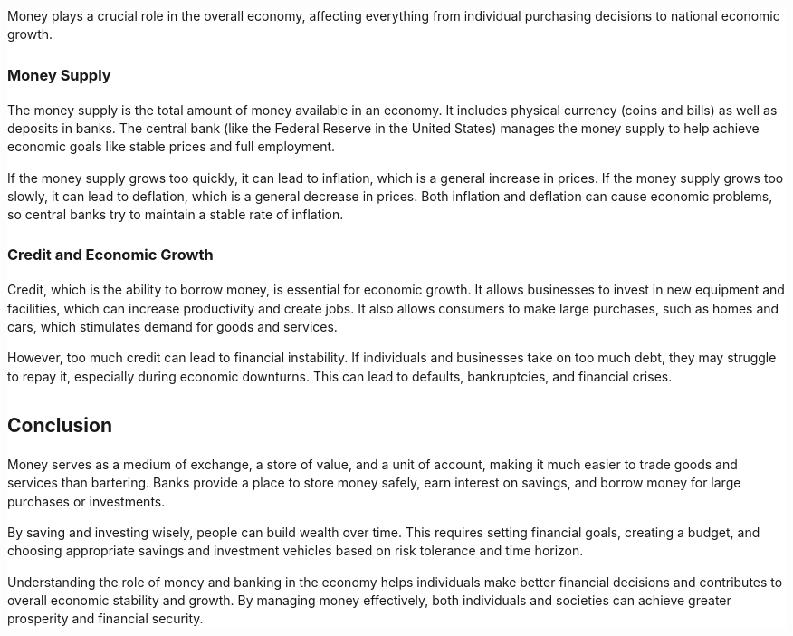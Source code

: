 Money plays a crucial role in the overall economy, affecting everything from individual purchasing decisions to national economic growth.

### Money Supply

The money supply is the total amount of money available in an economy. It includes physical currency (coins and bills) as well as deposits in banks. The central bank (like the Federal Reserve in the United States) manages the money supply to help achieve economic goals like stable prices and full employment.

If the money supply grows too quickly, it can lead to inflation, which is a general increase in prices. If the money supply grows too slowly, it can lead to deflation, which is a general decrease in prices. Both inflation and deflation can cause economic problems, so central banks try to maintain a stable rate of inflation.

### Credit and Economic Growth

Credit, which is the ability to borrow money, is essential for economic growth. It allows businesses to invest in new equipment and facilities, which can increase productivity and create jobs. It also allows consumers to make large purchases, such as homes and cars, which stimulates demand for goods and services.

However, too much credit can lead to financial instability. If individuals and businesses take on too much debt, they may struggle to repay it, especially during economic downturns. This can lead to defaults, bankruptcies, and financial crises.

## Conclusion

Money serves as a medium of exchange, a store of value, and a unit of account, making it much easier to trade goods and services than bartering. Banks provide a place to store money safely, earn interest on savings, and borrow money for large purchases or investments.

By saving and investing wisely, people can build wealth over time. This requires setting financial goals, creating a budget, and choosing appropriate savings and investment vehicles based on risk tolerance and time horizon.

Understanding the role of money and banking in the economy helps individuals make better financial decisions and contributes to overall economic stability and growth. By managing money effectively, both individuals and societies can achieve greater prosperity and financial security.